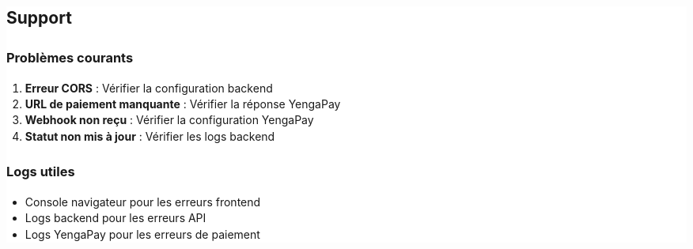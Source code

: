 ## Support

### Problèmes courants
1. **Erreur CORS** : Vérifier la configuration backend
2. **URL de paiement manquante** : Vérifier la réponse YengaPay
3. **Webhook non reçu** : Vérifier la configuration YengaPay
4. **Statut non mis à jour** : Vérifier les logs backend

### Logs utiles
- Console navigateur pour les erreurs frontend
- Logs backend pour les erreurs API
- Logs YengaPay pour les erreurs de paiement 